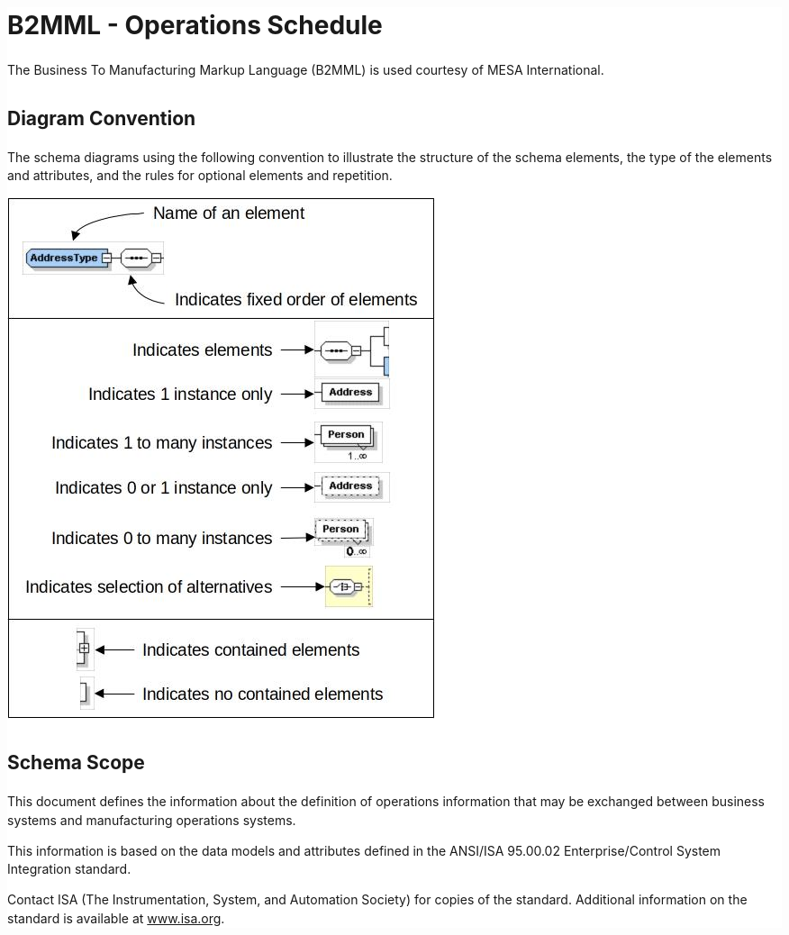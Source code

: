 # B2MML - Operations Schedule

The Business To Manufacturing Markup Language (B2MML) is used courtesy of MESA International.

## Diagram Convention

The schema diagrams using the following convention to illustrate the structure of the schema elements, the type of the elements and attributes, and the rules for optional elements and repetition. 

![diagram-convention](../diagram-convention.jpg)

## Schema Scope

This document defines the information about the definition of operations information that may be exchanged between business systems and manufacturing operations systems.

This information is based on the data models and attributes defined in the ANSI/ISA 95.00.02 Enterprise/Control System Integration standard.

Contact ISA (The Instrumentation, System, and Automation Society) for copies of the standard. Additional information on the standard is available at www.isa.org.  
